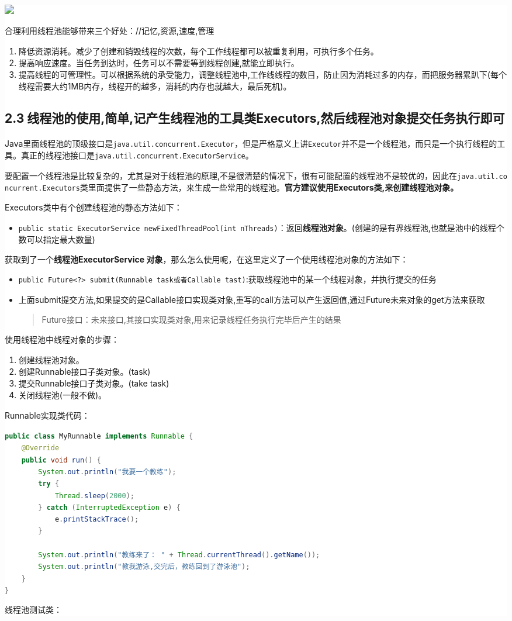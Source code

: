 ![](img\线程池原理.bmp)

合理利用线程池能够带来三个好处：//记忆,资源,速度,管理

1. 降低资源消耗。减少了创建和销毁线程的次数，每个工作线程都可以被重复利用，可执行多个任务。
2. 提高响应速度。当任务到达时，任务可以不需要等到线程创建,就能立即执行。
3. 提高线程的可管理性。可以根据系统的承受能力，调整线程池中,工作线线程的数目，防止因为消耗过多的内存，而把服务器累趴下(每个线程需要大约1MB内存，线程开的越多，消耗的内存也就越大，最后死机)。

## 2.3 线程池的使用,简单,记产生线程池的工具类Executors,然后线程池对象提交任务执行即可

Java里面线程池的顶级接口是`java.util.concurrent.Executor`，但是严格意义上讲`Executor`并不是一个线程池，而只是一个执行线程的工具。真正的线程池接口是`java.util.concurrent.ExecutorService`。

要配置一个线程池是比较复杂的，尤其是对于线程池的原理,不是很清楚的情况下，很有可能配置的线程池不是较优的，因此在`java.util.concurrent.Executors`类里面提供了一些静态方法，来生成一些常用的线程池。**官方建议使用Executors类,来创建线程池对象。**

Executors类中有个创建线程池的静态方法如下：

* `public static ExecutorService newFixedThreadPool(int nThreads)`：返回**线程池对象**。(创建的是有界线程池,也就是池中的线程个数可以指定最大数量)

获取到了一个**线程池ExecutorService 对象**，那么怎么使用呢，在这里定义了一个使用线程池对象的方法如下：

* `public Future<?> submit(Runnable task或者Callable tast)`:获取线程池中的某一个线程对象，并执行提交的任务

* 上面submit提交方法,如果提交的是Callable接口实现类对象,重写的call方法可以产生返回值,通过Future未来对象的get方法来获取

  > Future接口：未来接口,其接口实现类对象,用来记录线程任务执行完毕后产生的结果

使用线程池中线程对象的步骤：

1. 创建线程池对象。
2. 创建Runnable接口子类对象。(task)
3. 提交Runnable接口子类对象。(take task)
4. 关闭线程池(一般不做)。

Runnable实现类代码：

~~~java
public class MyRunnable implements Runnable {
    @Override
    public void run() {
        System.out.println("我要一个教练");
        try {
            Thread.sleep(2000);
        } catch (InterruptedException e) {
            e.printStackTrace();
        }
        
        System.out.println("教练来了： " + Thread.currentThread().getName());
        System.out.println("教我游泳,交完后，教练回到了游泳池");
    }
}
~~~

线程池测试类：
